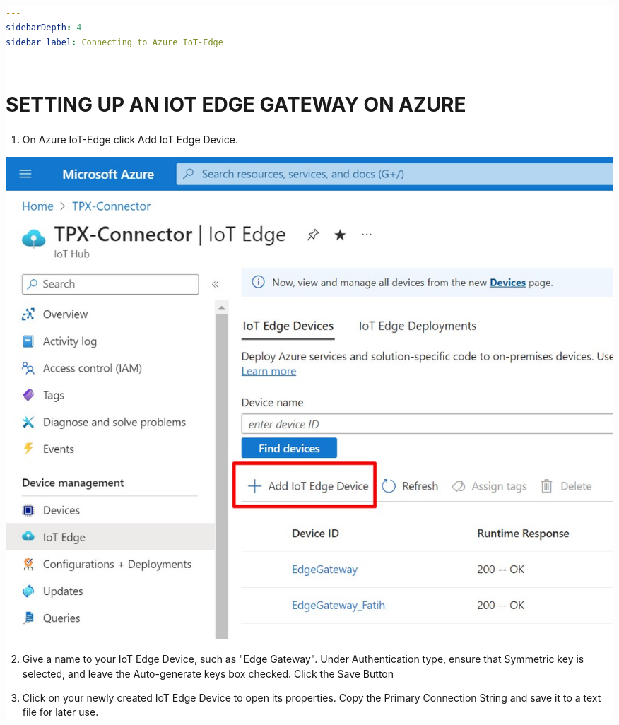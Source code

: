 ```yaml
---
sidebarDepth: 4
sidebar_label: Connecting to Azure IoT-Edge
---
```


# SETTING UP AN IOT EDGE GATEWAY ON AZURE

1. On Azure IoT-Edge click Add IoT Edge Device.

![img](images/1_add_iot_edge_device.jpg)

2. Give a name to your IoT Edge Device, such as "Edge Gateway". Under Authentication type, ensure that Symmetric key is selected, and leave the Auto-generate keys box checked. Click the Save Button

3. Click on your newly created IoT Edge Device to open its properties. Copy the Primary Connection String and save it to a text file for later use.
